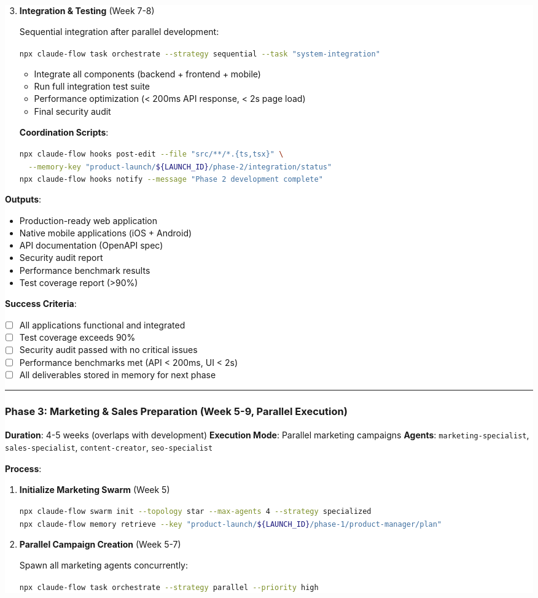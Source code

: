 3. **Integration & Testing** (Week 7-8)

   Sequential integration after parallel development:
   ```bash
   npx claude-flow task orchestrate --strategy sequential --task "system-integration"
   ```

   - Integrate all components (backend + frontend + mobile)
   - Run full integration test suite
   - Performance optimization (< 200ms API response, < 2s page load)
   - Final security audit

   **Coordination Scripts**:
   ```bash
   npx claude-flow hooks post-edit --file "src/**/*.{ts,tsx}" \
     --memory-key "product-launch/${LAUNCH_ID}/phase-2/integration/status"
   npx claude-flow hooks notify --message "Phase 2 development complete"
   ```

**Outputs**:
- Production-ready web application
- Native mobile applications (iOS + Android)
- API documentation (OpenAPI spec)
- Security audit report
- Performance benchmark results
- Test coverage report (>90%)

**Success Criteria**:
- [ ] All applications functional and integrated
- [ ] Test coverage exceeds 90%
- [ ] Security audit passed with no critical issues
- [ ] Performance benchmarks met (API < 200ms, UI < 2s)
- [ ] All deliverables stored in memory for next phase

---

### Phase 3: Marketing & Sales Preparation (Week 5-9, Parallel Execution)

**Duration**: 4-5 weeks (overlaps with development)
**Execution Mode**: Parallel marketing campaigns
**Agents**: `marketing-specialist`, `sales-specialist`, `content-creator`, `seo-specialist`

**Process**:

1. **Initialize Marketing Swarm** (Week 5)
   ```bash
   npx claude-flow swarm init --topology star --max-agents 4 --strategy specialized
   npx claude-flow memory retrieve --key "product-launch/${LAUNCH_ID}/phase-1/product-manager/plan"
   ```

2. **Parallel Campaign Creation** (Week 5-7)

   Spawn all marketing agents concurrently:
   ```bash
   npx claude-flow task orchestrate --strategy parallel --priority high
   ```
